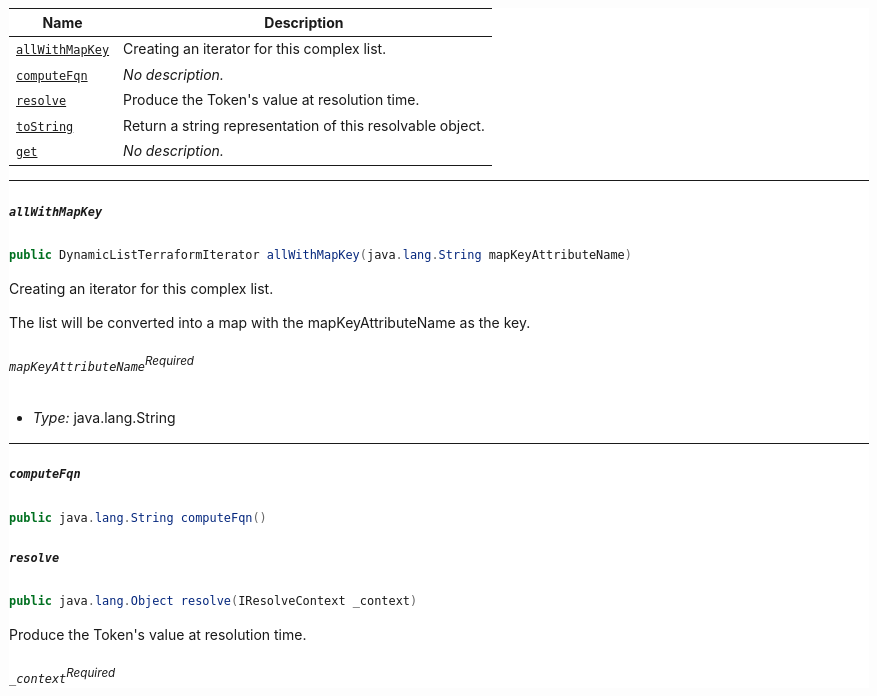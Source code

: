 | **Name** | **Description** |
| --- | --- |
| <code><a href="#rhizo-co-terraform-provider-oci.dataOciBastionSessions.DataOciBastionSessionsSessionsKeyDetailsList.allWithMapKey">allWithMapKey</a></code> | Creating an iterator for this complex list. |
| <code><a href="#rhizo-co-terraform-provider-oci.dataOciBastionSessions.DataOciBastionSessionsSessionsKeyDetailsList.computeFqn">computeFqn</a></code> | *No description.* |
| <code><a href="#rhizo-co-terraform-provider-oci.dataOciBastionSessions.DataOciBastionSessionsSessionsKeyDetailsList.resolve">resolve</a></code> | Produce the Token's value at resolution time. |
| <code><a href="#rhizo-co-terraform-provider-oci.dataOciBastionSessions.DataOciBastionSessionsSessionsKeyDetailsList.toString">toString</a></code> | Return a string representation of this resolvable object. |
| <code><a href="#rhizo-co-terraform-provider-oci.dataOciBastionSessions.DataOciBastionSessionsSessionsKeyDetailsList.get">get</a></code> | *No description.* |

---

##### `allWithMapKey` <a name="allWithMapKey" id="rhizo-co-terraform-provider-oci.dataOciBastionSessions.DataOciBastionSessionsSessionsKeyDetailsList.allWithMapKey"></a>

```java
public DynamicListTerraformIterator allWithMapKey(java.lang.String mapKeyAttributeName)
```

Creating an iterator for this complex list.

The list will be converted into a map with the mapKeyAttributeName as the key.

###### `mapKeyAttributeName`<sup>Required</sup> <a name="mapKeyAttributeName" id="rhizo-co-terraform-provider-oci.dataOciBastionSessions.DataOciBastionSessionsSessionsKeyDetailsList.allWithMapKey.parameter.mapKeyAttributeName"></a>

- *Type:* java.lang.String

---

##### `computeFqn` <a name="computeFqn" id="rhizo-co-terraform-provider-oci.dataOciBastionSessions.DataOciBastionSessionsSessionsKeyDetailsList.computeFqn"></a>

```java
public java.lang.String computeFqn()
```

##### `resolve` <a name="resolve" id="rhizo-co-terraform-provider-oci.dataOciBastionSessions.DataOciBastionSessionsSessionsKeyDetailsList.resolve"></a>

```java
public java.lang.Object resolve(IResolveContext _context)
```

Produce the Token's value at resolution time.

###### `_context`<sup>Required</sup> <a name="_context" id="rhizo-co-terraform-provider-oci.dataOciBastionSessions.DataOciBastionSessionsSessionsKeyDetailsList.resolve.parameter._context"></a>
